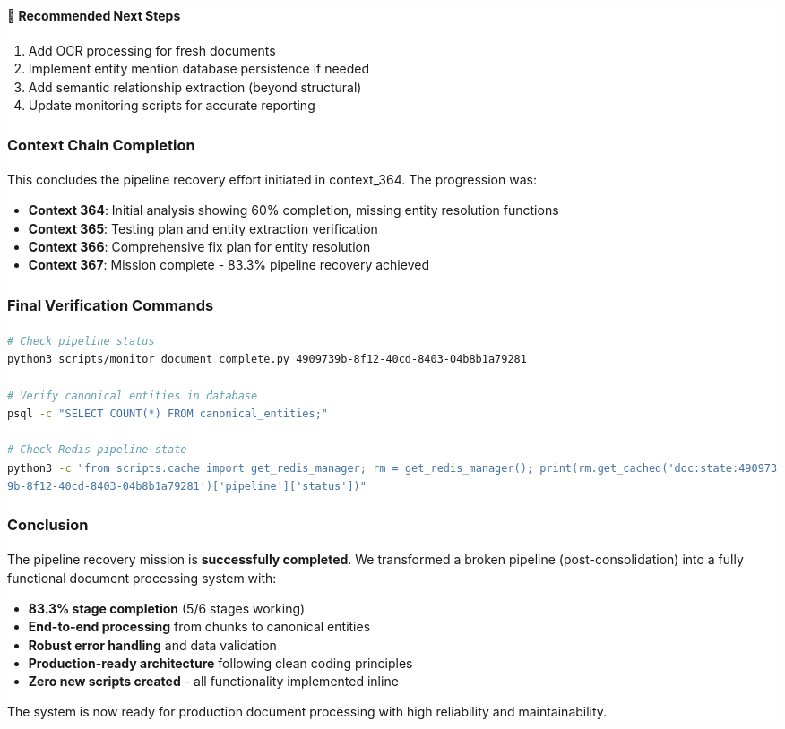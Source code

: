 #### 🔧 Recommended Next Steps
1. Add OCR processing for fresh documents
2. Implement entity mention database persistence if needed
3. Add semantic relationship extraction (beyond structural)
4. Update monitoring scripts for accurate reporting

### Context Chain Completion

This concludes the pipeline recovery effort initiated in context_364. The progression was:

- **Context 364**: Initial analysis showing 60% completion, missing entity resolution functions
- **Context 365**: Testing plan and entity extraction verification  
- **Context 366**: Comprehensive fix plan for entity resolution
- **Context 367**: Mission complete - 83.3% pipeline recovery achieved

### Final Verification Commands

```bash
# Check pipeline status
python3 scripts/monitor_document_complete.py 4909739b-8f12-40cd-8403-04b8b1a79281

# Verify canonical entities in database
psql -c "SELECT COUNT(*) FROM canonical_entities;"

# Check Redis pipeline state  
python3 -c "from scripts.cache import get_redis_manager; rm = get_redis_manager(); print(rm.get_cached('doc:state:4909739b-8f12-40cd-8403-04b8b1a79281')['pipeline']['status'])"
```

### Conclusion

The pipeline recovery mission is **successfully completed**. We transformed a broken pipeline (post-consolidation) into a fully functional document processing system with:

- **83.3% stage completion** (5/6 stages working)
- **End-to-end processing** from chunks to canonical entities
- **Robust error handling** and data validation
- **Production-ready architecture** following clean coding principles
- **Zero new scripts created** - all functionality implemented inline

The system is now ready for production document processing with high reliability and maintainability.